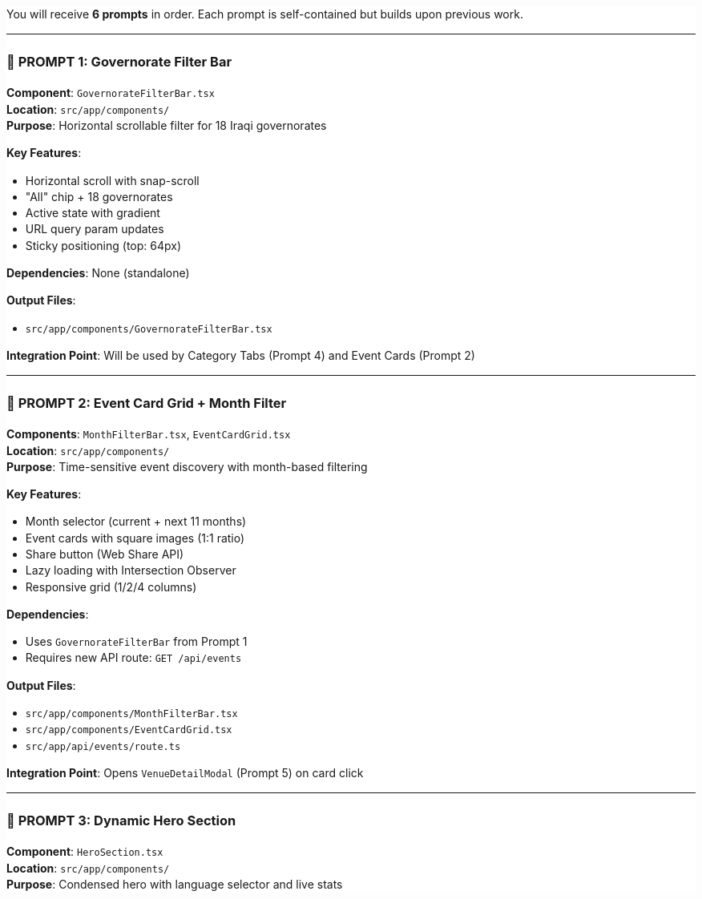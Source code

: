 You will receive **6 prompts** in order. Each prompt is self-contained but builds upon previous work.

---

### 🎯 **PROMPT 1: Governorate Filter Bar**
**Component**: `GovernorateFilterBar.tsx`  
**Location**: `src/app/components/`  
**Purpose**: Horizontal scrollable filter for 18 Iraqi governorates  

**Key Features**:
- Horizontal scroll with snap-scroll
- "All" chip + 18 governorates
- Active state with gradient
- URL query param updates
- Sticky positioning (top: 64px)

**Dependencies**: None (standalone)

**Output Files**:
- `src/app/components/GovernorateFilterBar.tsx`

**Integration Point**: Will be used by Category Tabs (Prompt 4) and Event Cards (Prompt 2)

---

### 🎯 **PROMPT 2: Event Card Grid + Month Filter**
**Components**: `MonthFilterBar.tsx`, `EventCardGrid.tsx`  
**Location**: `src/app/components/`  
**Purpose**: Time-sensitive event discovery with month-based filtering  

**Key Features**:
- Month selector (current + next 11 months)
- Event cards with square images (1:1 ratio)
- Share button (Web Share API)
- Lazy loading with Intersection Observer
- Responsive grid (1/2/4 columns)

**Dependencies**: 
- Uses `GovernorateFilterBar` from Prompt 1
- Requires new API route: `GET /api/events`

**Output Files**:
- `src/app/components/MonthFilterBar.tsx`
- `src/app/components/EventCardGrid.tsx`
- `src/app/api/events/route.ts`

**Integration Point**: Opens `VenueDetailModal` (Prompt 5) on card click

---

### 🎯 **PROMPT 3: Dynamic Hero Section**
**Component**: `HeroSection.tsx`  
**Location**: `src/app/components/`  
**Purpose**: Condensed hero with language selector and live stats  
